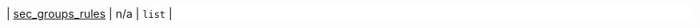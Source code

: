 | <a name="input_sec_groups_rules"></a> [sec\_groups\_rules](#input\_sec\_groups\_rules) | n/a | `list` |